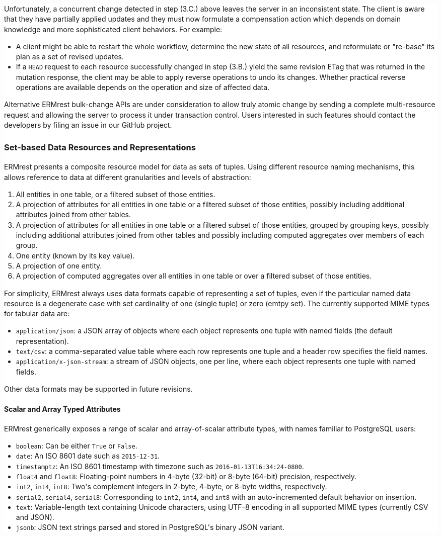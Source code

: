 Unfortunately, a concurrent change detected in step (3.C.) above leaves the server in an inconsistent state. The client is aware that they have partially applied updates and they must now formulate a compensation action which depends on domain knowledge and more sophisticated client behaviors.  For example:

- A client might be able to restart the whole workflow, determine the new state of all resources, and reformulate or "re-base" its plan as a set of revised updates.
- If a `HEAD` request to each resource successfully changed in step (3.B.) yield the same revision ETag that was returned in the mutation response, the client may be able to apply reverse operations to undo its changes. Whether practical reverse operations are available depends on the operation and size of affected data.

Alternative ERMrest bulk-change APIs are under consideration to allow truly atomic change by sending a complete multi-resource request and allowing the server to process it under transaction control. Users interested in such features should contact the developers by filing an issue in our GitHub project.

### Set-based Data Resources and Representations

ERMrest presents a composite resource model for data as sets of tuples. Using different resource naming mechanisms, this allows reference to data at different granularities and levels of abstraction:

1. All entities in one table, or a filtered subset of those entities.
1. A projection of attributes for all entities in one table or a filtered subset of those entities, possibly including additional attributes joined from other tables.
1. A projection of attributes for all entities in one table or a filtered subset of those entities, grouped by grouping keys, possibly including additional attributes joined from other tables and possibly including computed aggregates over members of each group.
1. One entity (known by its key value).
1. A projection of one entity.
1. A projection of computed aggregates over all entities in one table or over a filtered subset of those entities.

For simplicity, ERMrest always uses data formats capable of representing a set of tuples, even if the particular named data resource is a degenerate case with set cardinality of one (single tuple) or zero (emtpy set). The currently supported MIME types for tabular data are:

- `application/json`: a JSON array of objects where each object represents one tuple with named fields (the default representation).
- `text/csv`: a comma-separated value table where each row represents one tuple and a header row specifies the field names.
- `application/x-json-stream`: a stream of JSON objects, one per line, where each object represents one tuple with named fields.

Other data formats may be supported in future revisions.

#### Scalar and Array Typed Attributes

ERMrest generically exposes a range of scalar and array-of-scalar attribute types, with names familiar to PostgreSQL users:

- `boolean`: Can be either `True` or `False`.
- `date`: An ISO 8601 date such as `2015-12-31`.
- `timestamptz`: An ISO 8601 timestamp with timezone such as `2016-01-13T16:34:24-0800`.
- `float4` and `float8`: Floating-point numbers in 4-byte (32-bit) or 8-byte (64-bit) precision, respectively.
- `int2`, `int4`, `int8`: Two's complement integers in 2-byte, 4-byte, or 8-byte widths, respectively.
- `serial2`, `serial4`, `serial8`: Corresponding to `int2`, `int4`, and `int8` with an auto-incremented default behavior on insertion.
- `text`: Variable-length text containing Unicode characters, using UTF-8 encoding in all supported MIME types (currently CSV and JSON).
- `jsonb`: JSON text strings parsed and stored in PostgreSQL's binary JSON variant.
